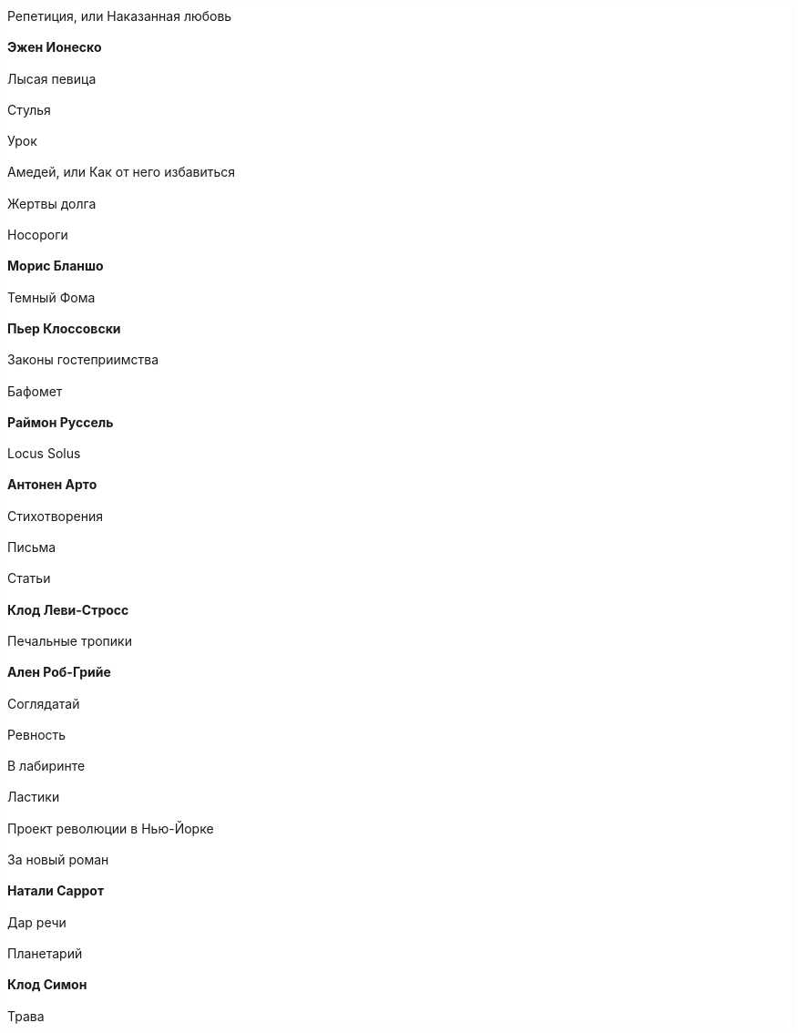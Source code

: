 Репетиция, или Наказанная любовь

**Эжен Ионеско**

Лысая певица

Стулья

Урок

Амедей, или Как от него избавиться

Жертвы долга

Носороги

**Морис Бланшо**

Темный Фома

**Пьер Клоссовски**

Законы гостеприимства

Бафомет

**Раймон Руссель**

Locus Solus

**Антонен Арто**

Стихотворения

Письма

Статьи

**Клод Леви-Стросс**

Печальные тропики

**Ален Роб-Грийе**

Соглядатай

Ревность

В лабиринте

Ластики

Проект революции в Нью-Йорке

За новый роман

**Натали Саррот**

Дар речи

Планетарий

**Клод Симон**

Трава
